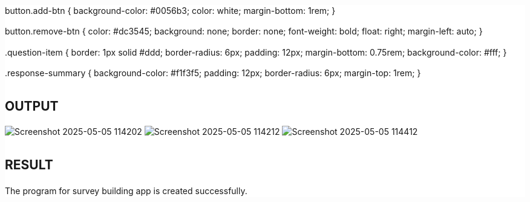 button.add-btn {
  background-color: #0056b3;
  color: white;
  margin-bottom: 1rem;
}

button.remove-btn {
  color: #dc3545;
  background: none;
  border: none;
  font-weight: bold;
  float: right;
  margin-left: auto;
}

.question-item {
  border: 1px solid #ddd;
  border-radius: 6px;
  padding: 12px;
  margin-bottom: 0.75rem;
  background-color: #fff;
}

.response-summary {
  background-color: #f1f3f5;
  padding: 12px;
  border-radius: 6px;
  margin-top: 1rem;
}

## OUTPUT
![Screenshot 2025-05-05 114202](https://github.com/user-attachments/assets/b69fa1cf-77ef-4d09-b838-c4b6d5c8ce88)
![Screenshot 2025-05-05 114212](https://github.com/user-attachments/assets/b8b09d36-1b1a-4b44-94d8-cbc79f145ca7)
![Screenshot 2025-05-05 114412](https://github.com/user-attachments/assets/4cac618b-2676-4c81-bfac-a367da1b5df9)


## RESULT
The program for survey building app is created successfully.
